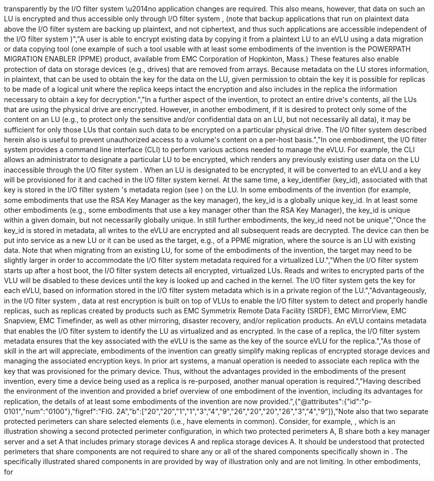 transparently by the I\/O filter system \u2014no application changes are required. This also means, however, that data on such an LU is encrypted and thus accessible only through I\/O filter system , (note that backup applications that run on plaintext data above the I\/O filter system  are backing up plaintext, and not ciphertext, and thus such applications are accessible independent of the I\/O filter system )","A user is able to encrypt existing data by copying it from a plaintext LU to an eVLU using a data migration or data copying tool (one example of such a tool usable with at least some embodiments of the invention is the POWERPATH MIGRATION ENABLER (PPME) product, available from EMC Corporation of Hopkinton, Mass.) These features also enable protection of data on storage devices (e.g., drives) that are removed from arrays. Because metadata on the LU stores information, in plaintext, that can be used to obtain the key for the data on the LU, given permission to obtain the key it is possible for replicas to be made of a logical unit where the replica keeps intact the encryption and also includes in the replica the information necessary to obtain a key for decryption.","In a further aspect of the invention, to protect an entire drive's contents, all the LUs that are using the physical drive are encrypted. However, in another embodiment, if it is desired to protect only some of the content on an LU (e.g., to protect only the sensitive and\/or confidential data on an LU, but not necessarily all data), it may be sufficient for only those LUs that contain such data to be encrypted on a particular physical drive. The I\/O filter system  described herein also is useful to prevent unauthorized access to a volume's content on a per-host basis.","In one embodiment, the I\/O filter system  provides a command line interface (CLI) to perform various actions needed to manage the eVLU. For example, the CLI allows an administrator to designate a particular LU to be encrypted, which renders any previously existing user data on the LU inaccessible through the I\/O filter system . When an LU is designated to be encrypted, it will be converted to an eVLU and a key will be provisioned for it and cached in the I\/O filter system  kernel. At the same time, a key_identifier (key_id), associated with that key is stored in the I\/O filter system 's metadata region  (see ) on the LU. In some embodiments of the invention (for example, some embodiments that use the RSA Key Manager as the key manager), the key_id is a globally unique key_id. In at least some other embodiments (e.g., some embodiments that use a key manager other than the RSA Key Manager), the key_id is unique within a given domain, but not necessarily globally unique. In still further embodiments, the key_id need not be unique","Once the key_id is stored in metadata, all writes to the eVLU are encrypted and all subsequent reads are decrypted. The device can then be put into service as a new LU or it can be used as the target, e.g., of a PPME migration, where the source is an LU with existing data. Note that when migrating from an existing LU, for some of the embodiments of the invention, the target may need to be slightly larger in order to accommodate the I\/O filter system  metadata required for a virtualized LU.","When the I\/O filter system  starts up after a host boot, the I\/O filter system  detects all encrypted, virtualized LUs. Reads and writes to encrypted parts of the VLU will be disabled to these devices until the key is looked up and cached in the kernel. The I\/O filter system  gets the key for each eVLU, based on information stored in the I\/O filter system  metadata which is in a private region of the LU.","Advantageously, in the I\/O filter system , data at rest encryption is built on top of VLUs to enable the I\/O filter system  to detect and properly handle replicas, such as replicas created by products such as EMC Symmetrix Remote Data Facility (SRDF), EMC MirrorView, EMC Snapview, EMC Timefinder, as well as other mirroring, disaster recovery, and\/or replication products. An eVLU contains metadata that enables the I\/O filter system  to identify the LU as virtualized and as encrypted. In the case of a replica, the I\/O filter system  metadata ensures that the key associated with the eVLU is the same as the key of the source eVLU for the replica.","As those of skill in the art will appreciate, embodiments of the invention can greatly simplify making replicas of encrypted storage devices and managing the associated encryption keys. In prior art systems, a manual operation is needed to associate each replica with the key that was provisioned for the primary device. Thus, without the advantages provided in the embodiments of the present invention, every time a device being used as a replica is re-purposed, another manual operation is required.","Having described the environment of the invention and provided a brief overview of one embodiment of the invention, including its advantages for replication, the details of at least some embodiments of the invention are now provided.",{"@attributes":{"id":"p-0101","num":"0100"},"figref":"FIG. 2A","b":["20","20","1","1","3","4","9","26","20","20","26","3","4","9"]},"Note also that two separate protected perimeters can share selected elements (i.e., have elements in common). Consider, for example, , which is an illustration showing a second protected perimeter configuration, in which two protected perimeters A, B share both a key manager server  and a set A that includes primary storage devices A and replica storage devices A. It should be understood that protected perimeters that share components are not required to share any or all of the shared components specifically shown in . The specifically illustrated shared components in  are provided by way of illustration only and are not limiting. In other embodiments, for